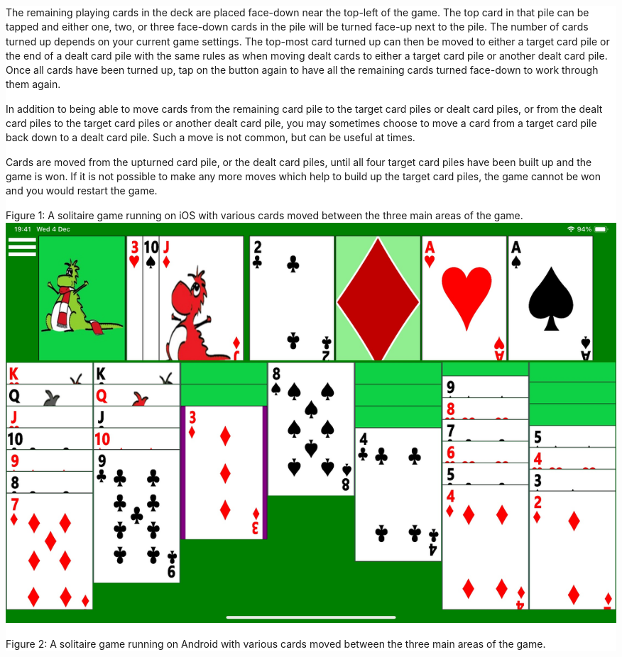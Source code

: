 The remaining playing cards in the deck are placed face-down near the top-left of the game. The top card in that pile can be tapped and either one, two, or three face-down cards in the pile will be turned face-up next to the pile. The number of cards turned up depends on your current game settings. The top-most card turned up can then be moved to either a target card pile or the end of a dealt card pile with the same rules as when moving dealt cards to either a target card pile or another dealt card pile. Once all cards have been turned up, tap on the button again to have all the remaining cards turned face-down to work through them again.

In addition to being able to move cards from the remaining card pile to the target card piles or dealt card piles, or from the dealt card piles to the target card piles or another dealt card pile, you may sometimes choose to move a card from a target card pile back down to a dealt card pile. Such a move is not common, but can be useful at times.

Cards are moved from the upturned card pile, or the dealt card piles, until all four target card piles have been built up and the game is won. If it is not possible to make any more moves which help to build up the target card piles, the game cannot be won and you would restart the game.

Figure 1: A solitaire game running on iOS with various cards moved between the three main areas of the game.
![iOS: A solitaire game in progress with various cards moved between the three main areas of the game.](/ReadmeScreenshots/AccessibleSolitaire_DefaultGame_iOS.jpg)

Figure 2: A solitaire game running on Android with various cards moved between the three main areas of the game.